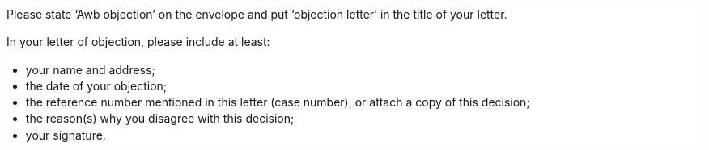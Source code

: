 Please state ‘Awb objection’ on the envelope and put ‘objection letter’ in the title of your letter.

In your letter of objection, please include at least:
- your name and address;
- the date of your objection;
- the reference number mentioned in this letter (case number), or attach a copy of this decision;
- the reason(s) why you disagree with this decision;
- your signature.
